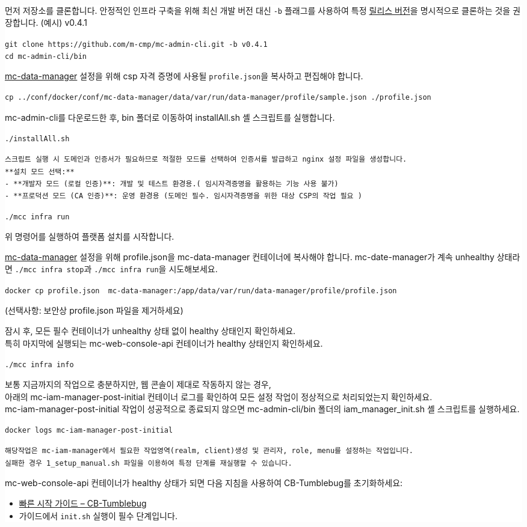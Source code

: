 먼저 저장소를 클론합니다.
안정적인 인프라 구축을 위해 최신 개발 버전 대신 `-b` 플래그를 사용하여 특정 [릴리스 버전](https://github.com/m-cmp/mc-admin-cli/releases)을 명시적으로 클론하는 것을 권장합니다.
(예시) v0.4.1
```shell
git clone https://github.com/m-cmp/mc-admin-cli.git -b v0.4.1
cd mc-admin-cli/bin
```

[mc-data-manager](https://github.com/cloud-barista/mc-data-manager/blob/main/docs/Datamanager-Docker-Guide.md) 설정을 위해 csp 자격 증명에 사용될 `profile.json`을 복사하고 편집해야 합니다.
```shell
cp ../conf/docker/conf/mc-data-manager/data/var/run/data-manager/profile/sample.json ./profile.json
```

mc-admin-cli를 다운로드한 후, bin 폴더로 이동하여 installAll.sh 셸 스크립트를 실행합니다.
```shell 
./installAll.sh
```

    스크립트 실행 시 도메인과 인증서가 필요하므로 적절한 모드를 선택하여 인증서를 발급하고 nginx 설정 파일을 생성합니다.
    **설치 모드 선택:**
    - **개발자 모드 (로컬 인증)**: 개발 및 테스트 환경용.( 임시자격증명을 활용하는 기능 사용 불가)
    - **프로덕션 모드 (CA 인증)**: 운영 환경용 (도메인 필수. 임시자격증명을 위한 대상 CSP의 작업 필요 )


```shell
./mcc infra run
```
위 명령어를 실행하여 플랫폼 설치를 시작합니다.

[mc-data-manager](https://github.com/cloud-barista/mc-data-manager/blob/main/docs/Datamanager-Docker-Guide.md) 설정을 위해 profile.json을 mc-data-manager 컨테이너에 복사해야 합니다. mc-date-manager가 계속 unhealthy 상태라면 `./mcc infra stop`과 `./mcc infra run`을 시도해보세요.
```shell
docker cp profile.json  mc-data-manager:/app/data/var/run/data-manager/profile/profile.json
```
(선택사항: 보안상 profile.json 파일을 제거하세요)

잠시 후, 모든 필수 컨테이너가 unhealthy 상태 없이 healthy 상태인지 확인하세요.   
특히 마지막에 실행되는 mc-web-console-api 컨테이너가 healthy 상태인지 확인하세요.
```shell 
./mcc infra info
```

보통 지금까지의 작업으로 충분하지만, 웹 콘솔이 제대로 작동하지 않는 경우,   
아래의 mc-iam-manager-post-initial 컨테이너 로그를 확인하여 모든 설정 작업이 정상적으로 처리되었는지 확인하세요.   
mc-iam-manager-post-initial 작업이 성공적으로 종료되지 않으면 mc-admin-cli/bin 폴더의 iam_manager_init.sh 셸 스크립트를 실행하세요.
```shell 
docker logs mc-iam-manager-post-initial
```
    해당작업은 mc-iam-manager에서 필요한 작업영역(realm, client)생성 및 관리자, role, menu를 설정하는 작업입니다.
    실패한 경우 1_setup_manual.sh 파일을 이용하여 특정 단계를 재실행할 수 있습니다.

mc-web-console-api 컨테이너가 healthy 상태가 되면 다음 지침을 사용하여 CB-Tumblebug를 초기화하세요:
- [빠른 시작 가이드 – CB-Tumblebug](https://github.com/cloud-barista/cb-tumblebug?tab=readme-ov-file#quick-start-)
- 가이드에서 `init.sh` 실행이 필수 단계입니다.
